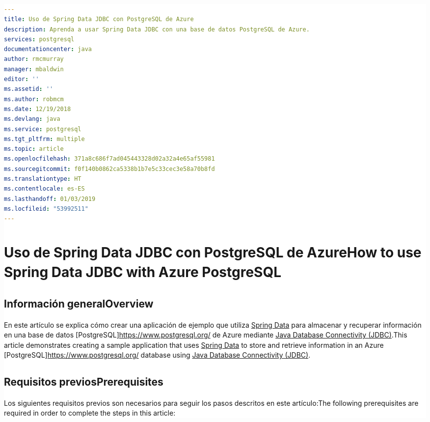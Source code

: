 ```yaml
---
title: Uso de Spring Data JDBC con PostgreSQL de Azure
description: Aprenda a usar Spring Data JDBC con una base de datos PostgreSQL de Azure.
services: postgresql
documentationcenter: java
author: rmcmurray
manager: mbaldwin
editor: ''
ms.assetid: ''
ms.author: robmcm
ms.date: 12/19/2018
ms.devlang: java
ms.service: postgresql
ms.tgt_pltfrm: multiple
ms.topic: article
ms.openlocfilehash: 371a8c686f7ad045443328d02a32a4e65af55981
ms.sourcegitcommit: f0f140b0862ca5338b1b7e5c33cec3e58a70b8fd
ms.translationtype: HT
ms.contentlocale: es-ES
ms.lasthandoff: 01/03/2019
ms.locfileid: "53992511"
---
```

# <a name="how-to-use-spring-data-jdbc-with-azure-postgresql"></a><span data-ttu-id="8cb3e-103">Uso de Spring Data JDBC con PostgreSQL de Azure</span><span class="sxs-lookup"><span data-stu-id="8cb3e-103">How to use Spring Data JDBC with Azure PostgreSQL</span></span>

## <a name="overview"></a><span data-ttu-id="8cb3e-104">Información general</span><span class="sxs-lookup"><span data-stu-id="8cb3e-104">Overview</span></span>

<span data-ttu-id="8cb3e-105">En este artículo se explica cómo crear una aplicación de ejemplo que utiliza [Spring Data] para almacenar y recuperar información en una base de datos [PostgreSQL]https://www.postgresql.org/ de Azure mediante [Java Database Connectivity (JDBC)](https://docs.oracle.com/javase/8/docs/technotes/guides/jdbc/).</span><span class="sxs-lookup"><span data-stu-id="8cb3e-105">This article demonstrates creating a sample application that uses [Spring Data] to store and retrieve information in an Azure [PostgreSQL]https://www.postgresql.org/ database using [Java Database Connectivity (JDBC)](https://docs.oracle.com/javase/8/docs/technotes/guides/jdbc/).</span></span>

## <a name="prerequisites"></a><span data-ttu-id="8cb3e-106">Requisitos previos</span><span class="sxs-lookup"><span data-stu-id="8cb3e-106">Prerequisites</span></span>

<span data-ttu-id="8cb3e-107">Los siguientes requisitos previos son necesarios para seguir los pasos descritos en este artículo:</span><span class="sxs-lookup"><span data-stu-id="8cb3e-107">The following prerequisites are required in order to complete the steps in this article:</span></span>


[Azure para desarrolladores de Java]: /java/azure/
[Azure for Java Developers]: /java/azure/
[cuenta de Azure gratuita]: https://azure.microsoft.com/pricing/free-trial/
[free Azure account]: https://azure.microsoft.com/pricing/free-trial/
[Working with Azure DevOps and Java]: /azure/devops/ (Trabajo con Azure DevOps y Java)
[ventajas como suscriptor de MSDN]: https://azure.microsoft.com/pricing/member-offers/msdn-benefits-details/
[MSDN subscriber benefits]: https://azure.microsoft.com/pricing/member-offers/msdn-benefits-details/
[Spring Boot]: http://projects.spring.io/spring-boot/
[Spring Data]: https://spring.io/projects/spring-data
[Spring Initializr]: https://start.spring.io/
[Spring Framework]: https://spring.io/
[POSTGRESQL01]: media/configure-spring-data-jdbc-with-azure-postgresql/create-postgresql-01.png
[POSTGRESQL02]: media/configure-spring-data-jdbc-with-azure-postgresql/create-postgresql-02.png
[POSTGRESQL03]: media/configure-spring-data-jdbc-with-azure-postgresql/create-postgresql-03.png
[POSTGRESQL04]: media/configure-spring-data-jdbc-with-azure-postgresql/create-postgresql-04.png
[POSTGRESQL05]: media/configure-spring-data-jdbc-with-azure-postgresql/create-postgresql-05.png